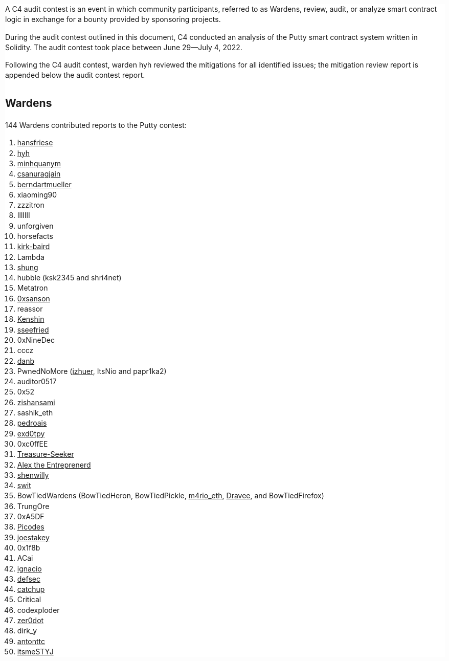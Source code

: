A C4 audit contest is an event in which community participants, referred to as Wardens, review, audit, or analyze smart contract logic in exchange for a bounty provided by sponsoring projects.

During the audit contest outlined in this document, C4 conducted an analysis of the Putty smart contract system written in Solidity. The audit contest took place between June 29—July 4, 2022.

Following the C4 audit contest, warden hyh reviewed the mitigations for all identified issues; the mitigation review report is appended below the audit contest report.

[](#wardens)Wardens
-------------------

144 Wardens contributed reports to the Putty contest:

1.  [hansfriese](https://twitter.com/hansfriese)
2.  [hyh](https://twitter.com/0xhyh)
3.  [minhquanym](https://www.linkedin.com/in/minhquanym/)
4.  [csanuragjain](https://twitter.com/csanuragjain)
5.  [berndartmueller](https://twitter.com/berndartmueller)
6.  xiaoming90
7.  zzzitron
8.  IllIllI
9.  unforgiven
10.  horsefacts
11.  [kirk-baird](https://twitter.com/kirkthebaird)
12.  Lambda
13.  [shung](https://twitter.com/shunduquar)
14.  hubble (ksk2345 and shri4net)
15.  Metatron
16.  [0xsanson](https://github.com/0xsanson)
17.  reassor
18.  [Kenshin](https://twitter.com/nonfungiblenero)
19.  [sseefried](http://seanseefried.org/blog)
20.  0xNineDec
21.  cccz
22.  [danb](https://twitter.com/danbinnun)
23.  PwnedNoMore ([izhuer](https://www.cs.purdue.edu/homes/zhan3299/index.html), ItsNio and papr1ka2)
24.  auditor0517
25.  0x52
26.  [zishansami](https://zishansami102.github.io/)
27.  sashik\_eth
28.  [pedroais](https://twitter.com/Pedroais2/)
29.  [exd0tpy](https://github.com/exd0tpy)
30.  0xc0ffEE
31.  [Treasure-Seeker](https://twitter.com/treasuresETH)
32.  [Alex the Entreprenerd](https://twitter.com/gallodasballo)
33.  [shenwilly](https://twitter.com/shenwilly_)
34.  [swit](https://twitter.com/nomorebear)
35.  BowTiedWardens (BowTiedHeron, BowTiedPickle, [m4rio\_eth](BowTiedETHernal), [Dravee](https://twitter.com/JustDravee), and BowTiedFirefox)
36.  TrungOre
37.  0xA5DF
38.  [Picodes](https://twitter.com/thePicodes)
39.  [joestakey](https://twitter.com/JoeStakey)
40.  0x1f8b
41.  ACai
42.  [ignacio](https://twitter.com/0xheynacho)
43.  [defsec](https://twitter.com/defsec_)
44.  [catchup](https://twitter.com/catchup22)
45.  Critical
46.  codexploder
47.  [zer0dot](https://twitter.com/zer0dots)
48.  dirk\_y
49.  [antonttc](https://github.com/antoncoding)
50.  [itsmeSTYJ](https://twitter.com/itsmeSTYJ)